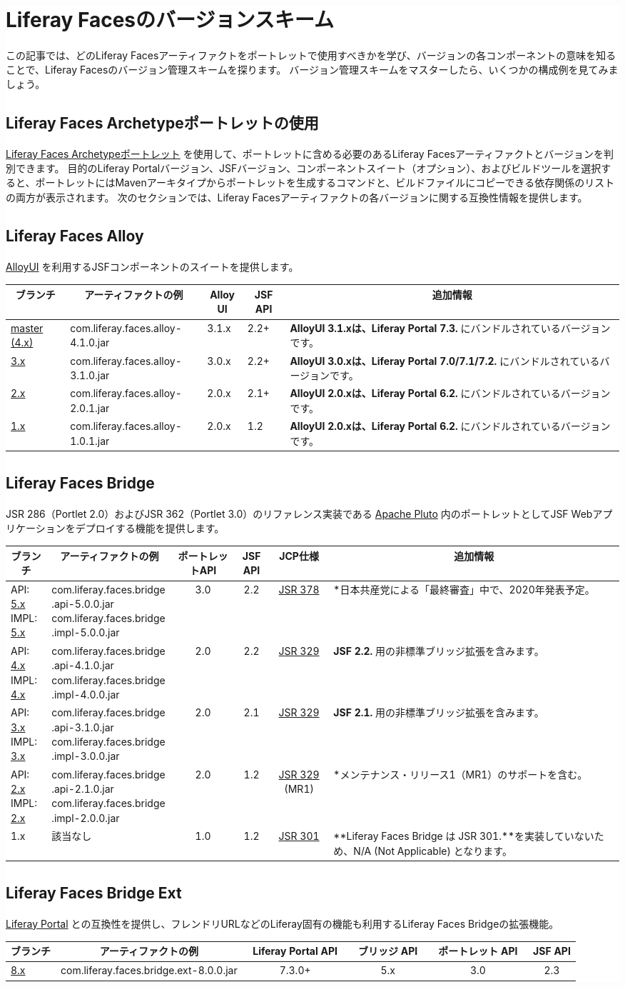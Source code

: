 # Liferay Facesのバージョンスキーム

この記事では、どのLiferay Facesアーティファクトをポートレットで使用すべきかを学び、バージョンの各コンポーネントの意味を知ることで、Liferay Facesのバージョン管理スキームを探ります。 バージョン管理スキームをマスターしたら、いくつかの構成例を見てみましょう。

## Liferay Faces Archetypeポートレットの使用

[Liferay Faces Archetypeポートレット](http://liferayfaces.org) を使用して、ポートレットに含める必要のあるLiferay Facesアーティファクトとバージョンを判別できます。 目的のLiferay Portalバージョン、JSFバージョン、コンポーネントスイート（オプション）、およびビルドツールを選択すると、ポートレットにはMavenアーキタイプからポートレットを生成するコマンドと、ビルドファイルにコピーできる依存関係のリストの両方が表示されます。 次のセクションでは、Liferay Facesアーティファクトの各バージョンに関する互換性情報を提供します。

## Liferay Faces Alloy

[AlloyUI](http://alloyui.com/) を利用するJSFコンポーネントのスイートを提供します。

| ブランチ                                                                                  | アーティファクトの例                        | AlloyUI | JSF API | 追加情報                                                             |
| ------------------------------------------------------------------------------------- | --------------------------------- | ------- | ------- | ---------------------------------------------------------------- |
| [master \(4.x\)](https://github.com/liferay/liferay-faces-alloy/tree/master) | com.liferay.faces.alloy-4.1.0.jar | 3.1.x   | 2.2+    | **AlloyUI 3.1.xは、Liferay Portal 7.3.** にバンドルされているバージョンです。         |
| [3.x](https://github.com/liferay/liferay-faces-alloy/tree/3.x)             | com.liferay.faces.alloy-3.1.0.jar | 3.0.x   | 2.2+    | **AlloyUI 3.0.xは、Liferay Portal 7.0/7.1/7.2.** にバンドルされているバージョンです。 |
| [2.x](https://github.com/liferay/liferay-faces-alloy/tree/2.x)             | com.liferay.faces.alloy-2.0.1.jar | 2.0.x   | 2.1+    | **AlloyUI 2.0.xは、Liferay Portal 6.2.** にバンドルされているバージョンです。         |
| [1.x](https://github.com/liferay/liferay-faces-alloy/tree/1.x)             | com.liferay.faces.alloy-1.0.1.jar | 2.0.x   | 1.2     | **AlloyUI 2.0.xは、Liferay Portal 6.2.** にバンドルされているバージョンです。         |

## Liferay Faces Bridge

JSR 286（Portlet 2.0）およびJSR 362（Portlet 3.0）のリファレンス実装である [Apache Pluto](https://portals.apache.org/pluto/) 内のポートレットとしてJSF Webアプリケーションをデプロイする機能を提供します。

| ブランチ                                                                                                                                                                          | アーティファクトの例                                                                         | ポートレットAPI | JSF API |                                 JCP仕様                                | 追加情報                                                                     |
| ----------------------------------------------------------------------------------------------------------------------------------------------------------------------------- | ---------------------------------------------------------------------------------- | :-------: | :-----: | :------------------------------------------------------------------: | ------------------------------------------------------------------------ |
| API: [5.x](https://github.com/liferay/liferay-faces-bridge-api/tree/5.x) <br/>IMPL: [5.x](https://github.com/liferay/liferay-faces-bridge-impl/tree/5.x) | com.liferay.faces.bridge.api-5.0.0.jar<br/>com.liferay.faces.bridge.impl-5.0.0.jar |    3.0    |   2.2   |    [JSR 378](https://www.jcp.org/en/jsr/detail?id=378)    | *日本共産党による「最終審査」中で、2020年発表予定。                                            |
| API: [4.x](https://github.com/liferay/liferay-faces-bridge-api/tree/4.x) <br/>IMPL: [4.x](https://github.com/liferay/liferay-faces-bridge-impl/tree/4.x) | com.liferay.faces.bridge.api-4.1.0.jar<br/>com.liferay.faces.bridge.impl-4.0.0.jar |    2.0    |   2.2   |    [JSR 329](https://www.jcp.org/en/jsr/detail?id=329)    | **JSF 2.2.** 用の非標準ブリッジ拡張を含みます。                                            |
| API: [3.x](https://github.com/liferay/liferay-faces-bridge-api/tree/3.x) <br/>IMPL: [3.x](https://github.com/liferay/liferay-faces-bridge-impl/tree/3.x) | com.liferay.faces.bridge.api-3.1.0.jar<br/>com.liferay.faces.bridge.impl-3.0.0.jar |    2.0    |   2.1   |    [JSR 329](https://www.jcp.org/en/jsr/detail?id=329)    | **JSF 2.1.** 用の非標準ブリッジ拡張を含みます。                                            |
| API: [2.x](https://github.com/liferay/liferay-faces-bridge-api/tree/2.x) <br/>IMPL: [2.x](https://github.com/liferay/liferay-faces-bridge-impl/tree/2.x) | com.liferay.faces.bridge.api-2.1.0.jar<br/>com.liferay.faces.bridge.impl-2.0.0.jar |    2.0    |   1.2   | [JSR 329](https://www.jcp.org/en/jsr/detail?id=329) (MR1) | *メンテナンス・リリース1（MR1）のサポートを含む。                                             |
| 1.x                                                                                                                                                                           | 該当なし                                                                               |    1.0    |   1.2   |    [JSR 301](https://www.jcp.org/en/jsr/detail?id=301)    | **Liferay Faces Bridge は JSR 301.**を実装していないため、N/A (Not Applicable) となります。 |

## Liferay Faces Bridge Ext

[Liferay Portal](https://liferay.dev/-/portal) との互換性を提供し、フレンドリURLなどのLiferay固有の機能も利用するLiferay Faces Bridgeの拡張機能。

| ブランチ                                                                              | アーティファクトの例                             | &nbsp;&nbsp;Liferay Portal API&nbsp;&nbsp; | &nbsp;&nbsp;ブリッジ API&nbsp;&nbsp; | &nbsp;&nbsp;ポートレット API&nbsp;&nbsp; | JSF API |
| --------------------------------------------------------------------------------- | -------------------------------------- | :------------------------------------------------------------: | :--------------------------------------------------: | :----------------------------------------------------: | :-----: |
| [8.x](https://github.com/liferay/liferay-faces-bridge-ext/tree/master) | com.liferay.faces.bridge.ext-8.0.0.jar |                             7.3.0+                             |                          5.x                         |                           3.0                          |   2.3   |